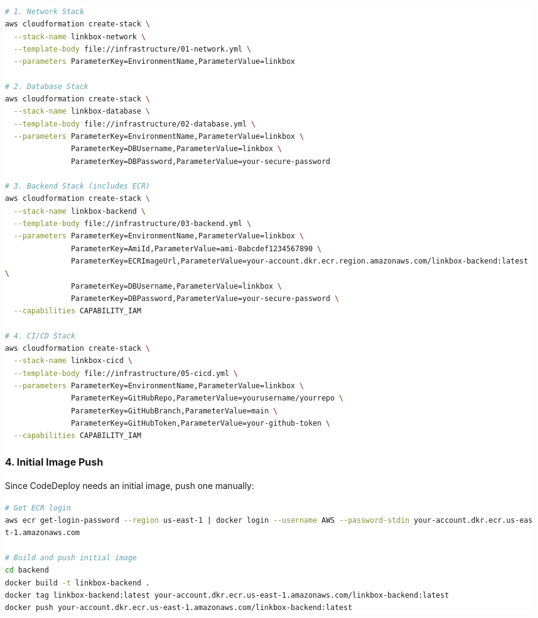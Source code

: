 ```bash
# 1. Network Stack
aws cloudformation create-stack \
  --stack-name linkbox-network \
  --template-body file://infrastructure/01-network.yml \
  --parameters ParameterKey=EnvironmentName,ParameterValue=linkbox

# 2. Database Stack
aws cloudformation create-stack \
  --stack-name linkbox-database \
  --template-body file://infrastructure/02-database.yml \
  --parameters ParameterKey=EnvironmentName,ParameterValue=linkbox \
               ParameterKey=DBUsername,ParameterValue=linkbox \
               ParameterKey=DBPassword,ParameterValue=your-secure-password

# 3. Backend Stack (includes ECR)
aws cloudformation create-stack \
  --stack-name linkbox-backend \
  --template-body file://infrastructure/03-backend.yml \
  --parameters ParameterKey=EnvironmentName,ParameterValue=linkbox \
               ParameterKey=AmiId,ParameterValue=ami-0abcdef1234567890 \
               ParameterKey=ECRImageUrl,ParameterValue=your-account.dkr.ecr.region.amazonaws.com/linkbox-backend:latest \
               ParameterKey=DBUsername,ParameterValue=linkbox \
               ParameterKey=DBPassword,ParameterValue=your-secure-password \
  --capabilities CAPABILITY_IAM

# 4. CI/CD Stack
aws cloudformation create-stack \
  --stack-name linkbox-cicd \
  --template-body file://infrastructure/05-cicd.yml \
  --parameters ParameterKey=EnvironmentName,ParameterValue=linkbox \
               ParameterKey=GitHubRepo,ParameterValue=yourusername/yourrepo \
               ParameterKey=GitHubBranch,ParameterValue=main \
               ParameterKey=GitHubToken,ParameterValue=your-github-token \
  --capabilities CAPABILITY_IAM
```

### 4. Initial Image Push

Since CodeDeploy needs an initial image, push one manually:

```bash
# Get ECR login
aws ecr get-login-password --region us-east-1 | docker login --username AWS --password-stdin your-account.dkr.ecr.us-east-1.amazonaws.com

# Build and push initial image
cd backend
docker build -t linkbox-backend .
docker tag linkbox-backend:latest your-account.dkr.ecr.us-east-1.amazonaws.com/linkbox-backend:latest
docker push your-account.dkr.ecr.us-east-1.amazonaws.com/linkbox-backend:latest
```
